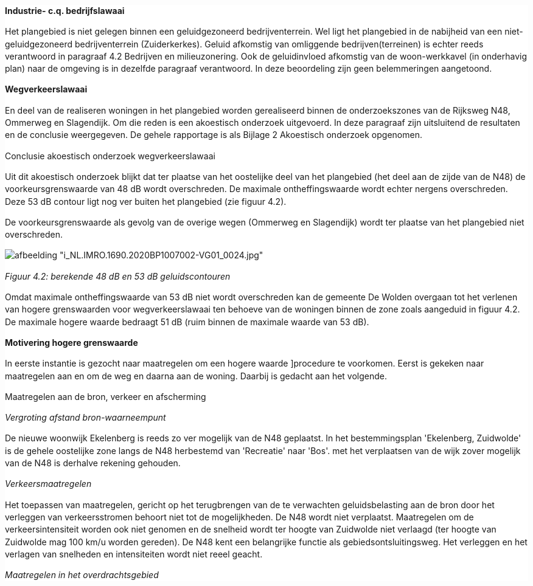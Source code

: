 **Industrie\- c.q. bedrijfslawaai**

Het plangebied is niet gelegen binnen een geluidgezoneerd bedrijventerrein. Wel ligt het plangebied in de nabijheid van een niet\-geluidgezoneerd bedrijventerrein (Zuiderkerkes). Geluid afkomstig van omliggende bedrijven(terreinen) is echter reeds verantwoord in paragraaf 4\.2 Bedrijven en milieuzonering. Ook de geluidinvloed afkomstig van de woon\-werkkavel (in onderhavig plan) naar de omgeving is in dezelfde paragraaf verantwoord. In deze beoordeling zijn geen belemmeringen aangetoond.

**Wegverkeerslawaai**

En deel van de realiseren woningen in het plangebied worden gerealiseerd binnen de onderzoekszones van de Rijksweg N48, Ommerweg en Slagendijk. Om die reden is een akoestisch onderzoek uitgevoerd. In deze paragraaf zijn uitsluitend de resultaten en de conclusie weergegeven. De gehele rapportage is als Bijlage 2 Akoestisch onderzoek opgenomen.

Conclusie akoestisch onderzoek wegverkeerslawaai

Uit dit akoestisch onderzoek blijkt dat ter plaatse van het oostelijke deel van het plangebied (het deel aan de zijde van de N48\) de voorkeursgrenswaarde van 48 dB wordt overschreden. De maximale ontheffingswaarde wordt echter nergens overschreden. Deze 53 dB contour ligt nog ver buiten het plangebied (zie figuur 4\.2\).

De voorkeursgrenswaarde als gevolg van de overige wegen (Ommerweg en Slagendijk) wordt ter plaatse van het plangebied niet overschreden.

![afbeelding "i_NL.IMRO.1690.2020BP1007002-VG01_0024.jpg"](i_NL.IMRO.1690.2020BP1007002-VG01_0024.jpg)

*Figuur 4\.2: berekende 48 dB en 53 dB geluidscontouren*

Omdat maximale ontheffingswaarde van 53 dB niet wordt overschreden kan de gemeente De Wolden overgaan tot het verlenen van hogere grenswaarden voor wegverkeerslawaai ten behoeve van de woningen binnen de zone zoals aangeduid in figuur 4\.2\. De maximale hogere waarde bedraagt 51 dB (ruim binnen de maximale waarde van 53 dB).

**Motivering hogere grenswaarde**

In eerste instantie is gezocht naar maatregelen om een hogere waarde ]procedure te voorkomen. Eerst is gekeken naar maatregelen aan en om de weg en daarna aan de woning. Daarbij is gedacht aan het volgende.

Maatregelen aan de bron, verkeer en afscherming

*Vergroting afstand bron\-waarneempunt*

De nieuwe woonwijk Ekelenberg is reeds zo ver mogelijk van de N48 geplaatst. In het bestemmingsplan 'Ekelenberg, Zuidwolde' is de gehele oostelijke zone langs de N48 herbestemd van 'Recreatie' naar 'Bos'. met het verplaatsen van de wijk zover mogelijk van de N48 is derhalve rekening gehouden.

*Verkeersmaatregelen*

Het toepassen van maatregelen, gericht op het terugbrengen van de te verwachten geluidsbelasting aan de bron door het verleggen van verkeersstromen behoort niet tot de mogelijkheden. De N48 wordt niet verplaatst. Maatregelen om de verkeersintensiteit worden ook niet genomen en de snelheid wordt ter hoogte van Zuidwolde niet verlaagd (ter hoogte van Zuidwolde mag 100 km/u worden gereden). De N48 kent een belangrijke functie als gebiedsontsluitingsweg. Het verleggen en het verlagen van snelheden en intensiteiten wordt niet reeel geacht.

*Maatregelen in het overdrachtsgebied*
